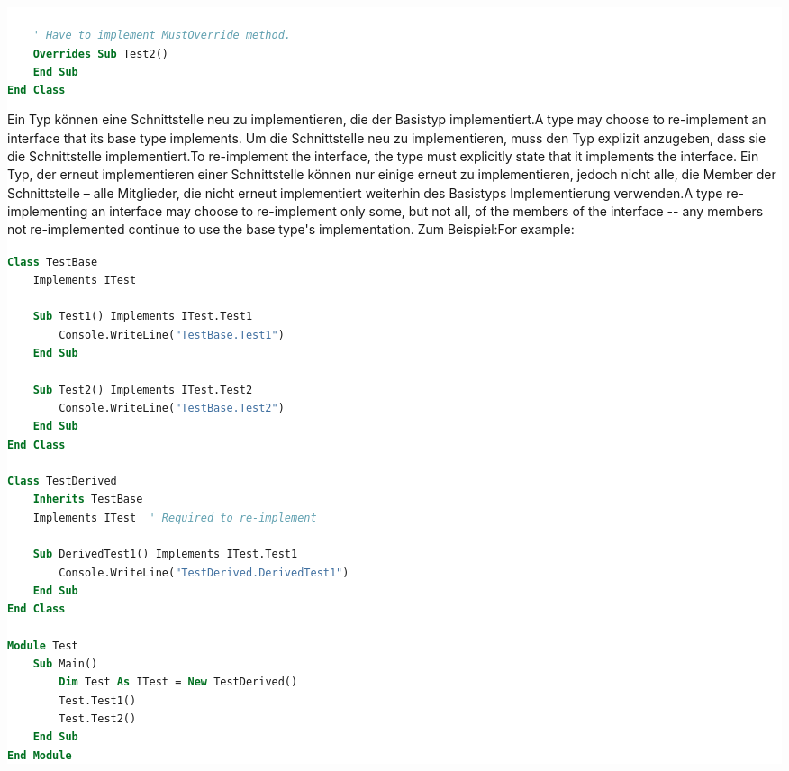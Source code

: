 ```vb

    ' Have to implement MustOverride method.
    Overrides Sub Test2()
    End Sub
End Class
```

<span data-ttu-id="6f9e8-256">Ein Typ können eine Schnittstelle neu zu implementieren, die der Basistyp implementiert.</span><span class="sxs-lookup"><span data-stu-id="6f9e8-256">A type may choose to re-implement an interface that its base type implements.</span></span> <span data-ttu-id="6f9e8-257">Um die Schnittstelle neu zu implementieren, muss den Typ explizit anzugeben, dass sie die Schnittstelle implementiert.</span><span class="sxs-lookup"><span data-stu-id="6f9e8-257">To re-implement the interface, the type must explicitly state that it implements the interface.</span></span> <span data-ttu-id="6f9e8-258">Ein Typ, der erneut implementieren einer Schnittstelle können nur einige erneut zu implementieren, jedoch nicht alle, die Member der Schnittstelle – alle Mitglieder, die nicht erneut implementiert weiterhin des Basistyps Implementierung verwenden.</span><span class="sxs-lookup"><span data-stu-id="6f9e8-258">A type re-implementing an interface may choose to re-implement only some, but not all, of the members of the interface -- any members not re-implemented continue to use the base type's implementation.</span></span> <span data-ttu-id="6f9e8-259">Zum Beispiel:</span><span class="sxs-lookup"><span data-stu-id="6f9e8-259">For example:</span></span>

```vb
Class TestBase
    Implements ITest

    Sub Test1() Implements ITest.Test1
        Console.WriteLine("TestBase.Test1")
    End Sub

    Sub Test2() Implements ITest.Test2
        Console.WriteLine("TestBase.Test2")
    End Sub
End Class

Class TestDerived
    Inherits TestBase
    Implements ITest  ' Required to re-implement

    Sub DerivedTest1() Implements ITest.Test1
        Console.WriteLine("TestDerived.DerivedTest1")
    End Sub
End Class

Module Test
    Sub Main()
        Dim Test As ITest = New TestDerived()
        Test.Test1()
        Test.Test2()
    End Sub
End Module
```
